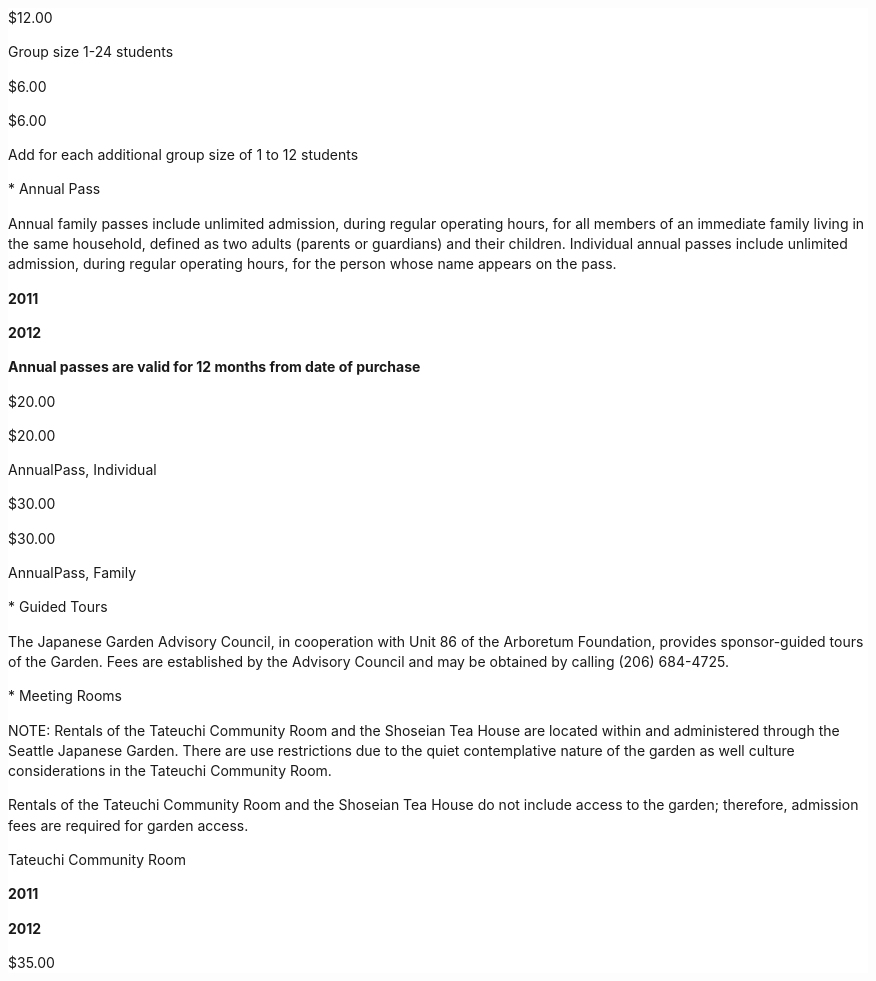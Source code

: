 $12.00

Group size 1-24 students

$6.00

$6.00

Add for each additional group size of 1 to 12 students

\* Annual Pass

Annual family passes include unlimited admission, during regular
operating hours, for all members of an immediate family living in the
same household, defined as two adults (parents or guardians) and their
children. Individual annual passes include unlimited admission, during
regular operating hours, for the person whose name appears on the pass.

**2011**

**2012**

**Annual passes are valid for 12 months from date of purchase**

$20.00

$20.00

AnnualPass, Individual

$30.00

$30.00

AnnualPass, Family

\* Guided Tours

The Japanese Garden Advisory Council, in cooperation with Unit 86 of the
Arboretum Foundation, provides sponsor-guided tours of the Garden. Fees
are established by the Advisory Council and may be obtained by calling
(206) 684-4725.

\* Meeting Rooms

NOTE: Rentals of the Tateuchi Community Room and the Shoseian Tea House
are located within and administered through the Seattle Japanese Garden.
There are use restrictions due to the quiet contemplative nature of the
garden as well culture considerations in the Tateuchi Community Room.

Rentals of the Tateuchi Community Room and the Shoseian Tea House do not
include access to the garden; therefore, admission fees are required for
garden access.

Tateuchi Community Room

**2011**

**2012**

$35.00
